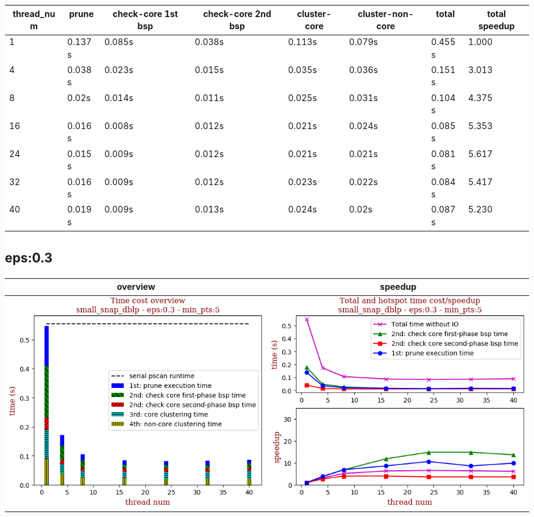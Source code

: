 thread_num | prune | check-core 1st bsp | check-core 2nd bsp | cluster-core | cluster-non-core | total | total speedup
--- | --- | --- | --- | --- | --- | --- | ---
1 | 0.137s | 0.085s | 0.038s | 0.113s | 0.079s | 0.455s | 1.000
4 | 0.038s | 0.023s | 0.015s | 0.035s | 0.036s | 0.151s | 3.013
8 | 0.02s | 0.014s | 0.011s | 0.025s | 0.031s | 0.104s | 4.375
16 | 0.016s | 0.008s | 0.012s | 0.021s | 0.024s | 0.085s | 5.353
24 | 0.015s | 0.009s | 0.012s | 0.021s | 0.021s | 0.081s | 5.617
32 | 0.016s | 0.009s | 0.012s | 0.023s | 0.022s | 0.084s | 5.417
40 | 0.019s | 0.009s | 0.013s | 0.024s | 0.02s | 0.087s | 5.230

## eps:0.3

overview | speedup
--- | ---
![small_snap_dblp-overview](../../figures/scalability_new4_all_in_parallel_deg_scheduler/small_snap_dblp-eps:0.3-min_pts:5-overview.png) | ![small_snap_dblp-runtime-speedup](../../figures/scalability_new4_all_in_parallel_deg_scheduler/small_snap_dblp-eps:0.3-min_pts:5-runtime-speedup.png)
